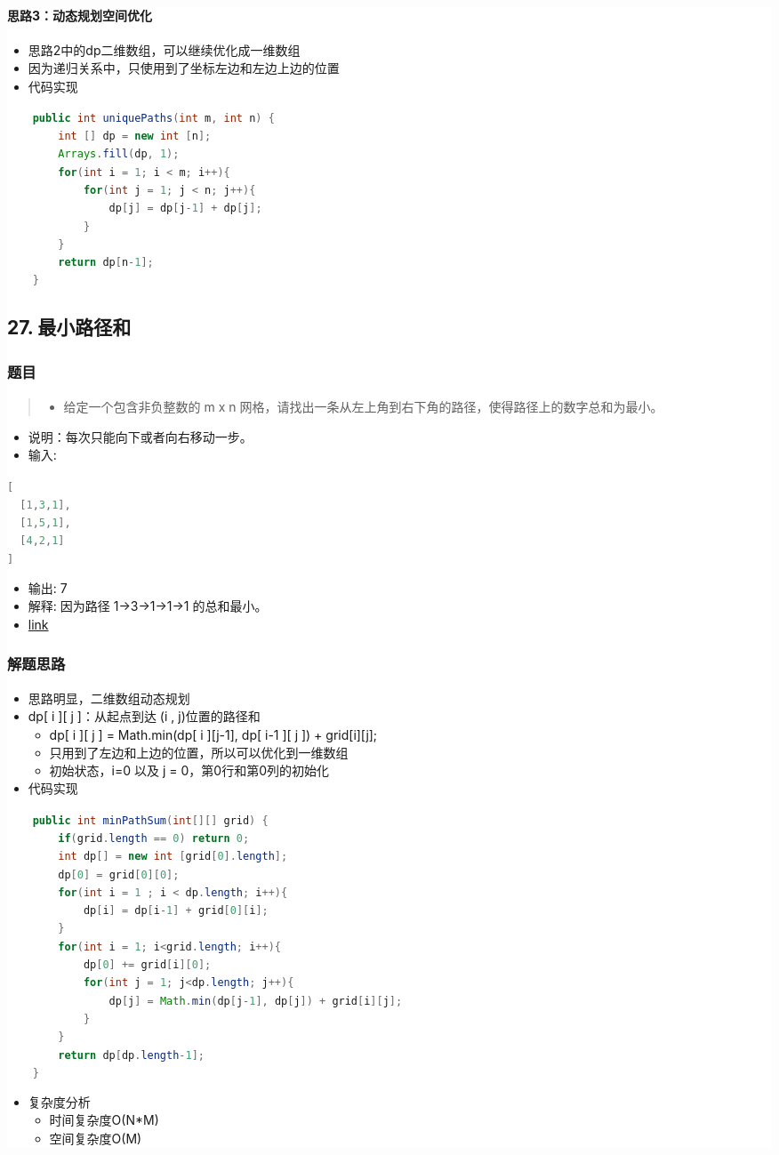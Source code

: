 #### 思路3：动态规划空间优化
- 思路2中的dp二维数组，可以继续优化成一维数组
- 因为递归关系中，只使用到了坐标左边和左边上边的位置
- 代码实现
```java    
    public int uniquePaths(int m, int n) {
        int [] dp = new int [n];
        Arrays.fill(dp, 1);
        for(int i = 1; i < m; i++){
            for(int j = 1; j < n; j++){
                dp[j] = dp[j-1] + dp[j];
            }
        }
        return dp[n-1];
    }
```

## 27. 最小路径和
### 题目
>- 给定一个包含非负整数的 m x n 网格，请找出一条从左上角到右下角的路径，使得路径上的数字总和为最小。
- 说明：每次只能向下或者向右移动一步。
- 输入:
```java
[
  [1,3,1],
  [1,5,1],
  [4,2,1]
]
```
- 输出: 7
- 解释: 因为路径 1→3→1→1→1 的总和最小。
- [link](https://leetcode-cn.com/problems/minimum-path-sum)

### 解题思路
- 思路明显，二维数组动态规划
- dp[ i ][ j ]：从起点到达 (i , j)位置的路径和
    - dp[ i ][ j ] = Math.min(dp[ i ][j-1], dp[ i-1 ][ j ]) + grid[i][j];
	- 只用到了左边和上边的位置，所以可以优化到一维数组
	- 初始状态，i=0 以及 j = 0，第0行和第0列的初始化
- 代码实现
```java
	public int minPathSum(int[][] grid) {
        if(grid.length == 0) return 0;
        int dp[] = new int [grid[0].length];
        dp[0] = grid[0][0];
        for(int i = 1 ; i < dp.length; i++){
            dp[i] = dp[i-1] + grid[0][i];
        }
        for(int i = 1; i<grid.length; i++){
            dp[0] += grid[i][0]; 
            for(int j = 1; j<dp.length; j++){
                dp[j] = Math.min(dp[j-1], dp[j]) + grid[i][j];
            }
        }
        return dp[dp.length-1];
    }
```
- 复杂度分析
    - 时间复杂度O(N*M)
	- 空间复杂度O(M)
